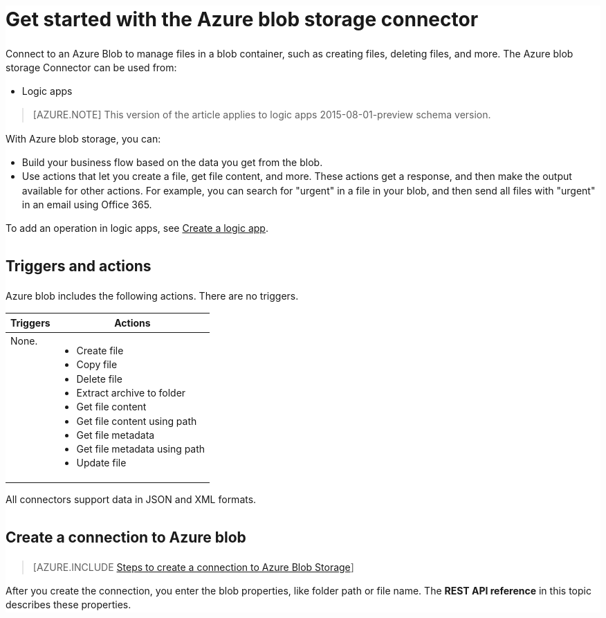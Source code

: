 <properties
    pageTitle="Add the Azure blob storage Connector in your Logic Apps | Microsoft Azure"
    description="Overview of Azure blob storage Connector with REST API parameters"
    services=""
    documentationCenter="" 
    authors="MandiOhlinger"
    manager="erikre"
    editor=""
    tags="connectors"/>

<tags
   ms.service="multiple"
   ms.devlang="na"
   ms.topic="article"
   ms.tgt_pltfrm="na"
   ms.workload="na" 
   ms.date="05/18/2016"
   ms.author="mandia"/>

# Get started with the Azure blob storage connector
Connect to an Azure Blob to manage files in a blob container, such as creating files, deleting files, and more. The Azure blob storage Connector can be used from:

- Logic apps 

>[AZURE.NOTE] This version of the article applies to logic apps 2015-08-01-preview schema version.

With Azure blob storage, you can:

- Build your business flow based on the data you get from the blob. 
- Use actions that let you create a file, get file content, and more. These actions get a response, and then make the output available for other actions. For example, you can search for "urgent" in a file in your blob, and then send all files with "urgent" in an email using Office 365. 

To add an operation in logic apps, see [Create a logic app](../app-service-logic/app-service-logic-create-a-logic-app.md).

## Triggers and actions
Azure blob includes the following actions. There are no triggers.

| Triggers | Actions|
| --- | --- |
| None. | <ul><li>Create file</li><li>Copy file</li><li>Delete file</li><li>Extract archive to folder</li><li>Get file content</li><li>Get file content using path</li><li>Get file metadata</li><li>Get file metadata using path</li><li>Update file</li></ul> |

All connectors support data in JSON and XML formats.

## Create a connection to Azure blob

>[AZURE.INCLUDE [Steps to create a connection to Azure Blob Storage](../../includes/connectors-create-api-azureblobstorage.md)]

After you create the connection, you enter the blob properties, like folder path or file name. The **REST API reference** in this topic describes these properties.
